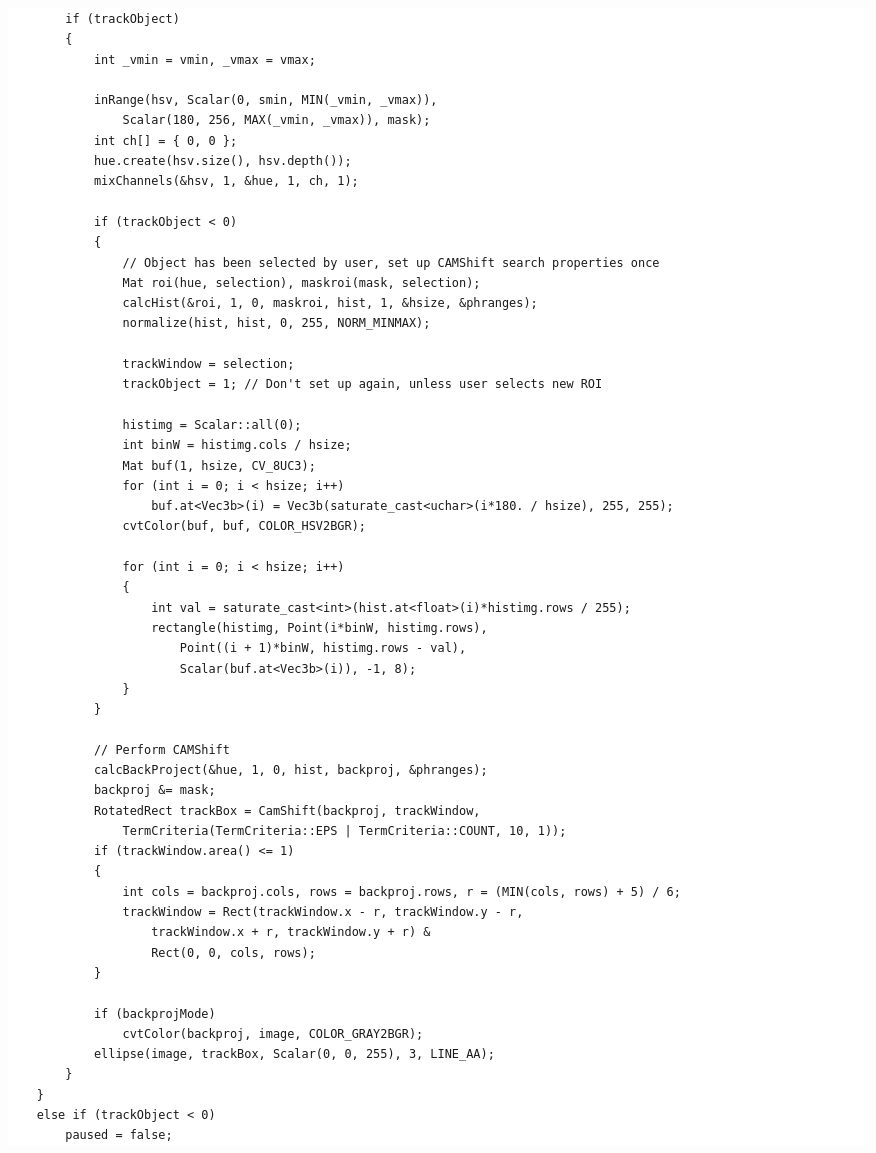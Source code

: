 			if (trackObject)
			{
				int _vmin = vmin, _vmax = vmax;
 
				inRange(hsv, Scalar(0, smin, MIN(_vmin, _vmax)),
					Scalar(180, 256, MAX(_vmin, _vmax)), mask);
				int ch[] = { 0, 0 };
				hue.create(hsv.size(), hsv.depth());
				mixChannels(&hsv, 1, &hue, 1, ch, 1);
 
				if (trackObject < 0)
				{
					// Object has been selected by user, set up CAMShift search properties once
					Mat roi(hue, selection), maskroi(mask, selection);
					calcHist(&roi, 1, 0, maskroi, hist, 1, &hsize, &phranges);
					normalize(hist, hist, 0, 255, NORM_MINMAX);
 
					trackWindow = selection;
					trackObject = 1; // Don't set up again, unless user selects new ROI
 
					histimg = Scalar::all(0);
					int binW = histimg.cols / hsize;
					Mat buf(1, hsize, CV_8UC3);
					for (int i = 0; i < hsize; i++)
						buf.at<Vec3b>(i) = Vec3b(saturate_cast<uchar>(i*180. / hsize), 255, 255);
					cvtColor(buf, buf, COLOR_HSV2BGR);
 
					for (int i = 0; i < hsize; i++)
					{
						int val = saturate_cast<int>(hist.at<float>(i)*histimg.rows / 255);
						rectangle(histimg, Point(i*binW, histimg.rows),
							Point((i + 1)*binW, histimg.rows - val),
							Scalar(buf.at<Vec3b>(i)), -1, 8);
					}
				}
 
				// Perform CAMShift
				calcBackProject(&hue, 1, 0, hist, backproj, &phranges);
				backproj &= mask;
				RotatedRect trackBox = CamShift(backproj, trackWindow,
					TermCriteria(TermCriteria::EPS | TermCriteria::COUNT, 10, 1));
				if (trackWindow.area() <= 1)
				{
					int cols = backproj.cols, rows = backproj.rows, r = (MIN(cols, rows) + 5) / 6;
					trackWindow = Rect(trackWindow.x - r, trackWindow.y - r,
						trackWindow.x + r, trackWindow.y + r) &
						Rect(0, 0, cols, rows);
				}
 
				if (backprojMode)
					cvtColor(backproj, image, COLOR_GRAY2BGR);
				ellipse(image, trackBox, Scalar(0, 0, 255), 3, LINE_AA);
			}
		}
		else if (trackObject < 0)
			paused = false;
 